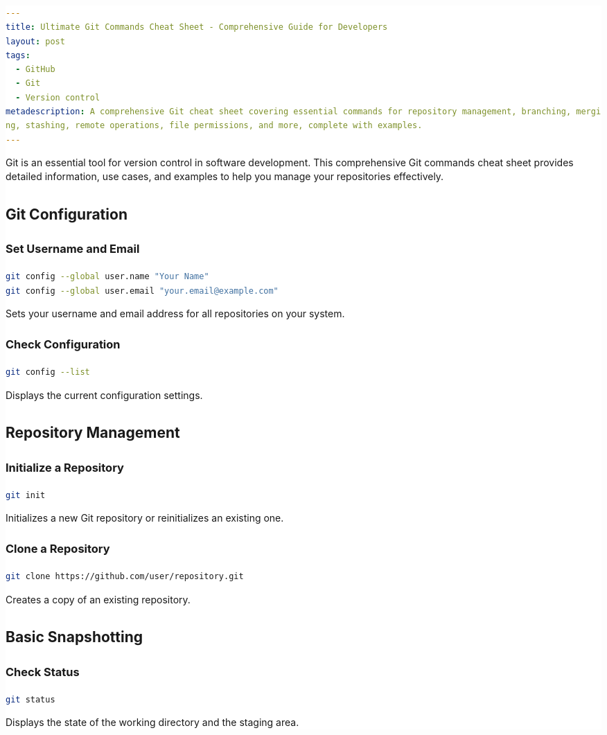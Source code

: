 ```yaml
---
title: Ultimate Git Commands Cheat Sheet - Comprehensive Guide for Developers
layout: post
tags:
  - GitHub
  - Git
  - Version control
metadescription: A comprehensive Git cheat sheet covering essential commands for repository management, branching, merging, stashing, remote operations, file permissions, and more, complete with examples.
--- 
```


Git is an essential tool for version control in software development. This comprehensive Git commands cheat sheet provides detailed information, use cases, and examples to help you manage your repositories effectively.

## Git Configuration

### Set Username and Email
```bash
git config --global user.name "Your Name"
git config --global user.email "your.email@example.com"
```
Sets your username and email address for all repositories on your system.

### Check Configuration
```bash
git config --list
```
Displays the current configuration settings.

## Repository Management

### Initialize a Repository
```bash
git init
```
Initializes a new Git repository or reinitializes an existing one.

### Clone a Repository
```bash
git clone https://github.com/user/repository.git
```
Creates a copy of an existing repository.

## Basic Snapshotting

### Check Status
```bash
git status
```
Displays the state of the working directory and the staging area.
